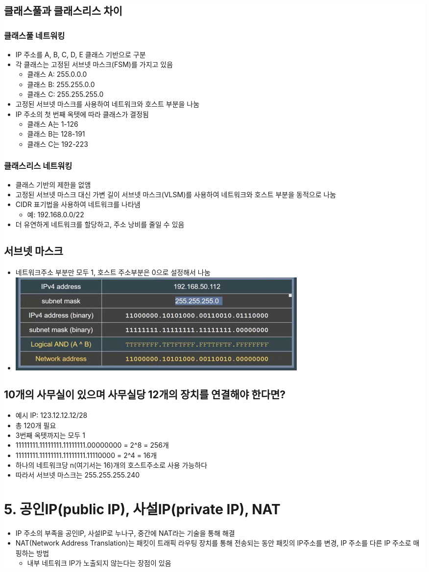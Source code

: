 ## 클래스풀과 클래스리스 차이

### 클래스풀 네트워킹

* IP 주소를 A, B, C, D, E 클래스 기반으로 구분
* 각 클래스는 고정된 서브넷 마스크(FSM)를 가지고 있음
    * 클래스 A: 255.0.0.0
    * 클래스 B: 255.255.0.0
    * 클래스 C: 255.255.255.0
* 고정된 서브넷 마스크를 사용하여 네트워크와 호스트 부분을 나눔
* IP 주소의 첫 번째 옥텟에 따라 클래스가 결정됨
    * 클래스 A는 1-126
    * 클래스 B는 128-191
    * 클래스 C는 192-223

### 클래스리스 네트워킹

* 클래스 기반의 제한을 없앰
* 고정된 서브넷 마스크 대신 가변 길이 서브넷 마스크(VLSM)를 사용하여 네트워크와 호스트 부분을 동적으로 나눔
* CIDR 표기법을 사용하여 네트워크를 나타냄
    * 예: 192.168.0.0/22
* 더 유연하게 네트워크를 할당하고, 주소 낭비를 줄일 수 있음

## 서브넷 마스크

* 네트워크주소 부분만 모두 1, 호스트 주소부분은 0으로 설정해서 나눔
* ![img_6.png](img/img_6.png)

## 10개의 사무실이 있으며 사무실당 12개의 장치를 연결해야 한다면?

* 예시 IP: 123.12.12.12/28
* 총 120개 필요
* 3번째 옥텟까지는 모두 1
* 11111111.11111111.11111111.00000000 = 2^8 = 256개
* 11111111.11111111.11111111.11110000 = 2^4 = 16개
* 하나의 네트워크당 n(여기서는 16)개의 호스트주소로 사용 가능하다
* 따라서 서브넷 마스크는 255.255.255.240

# 5. 공인IP(public IP), 사설IP(private IP), NAT

* IP 주소의 부족을 공인IP, 사설IP로 누나구, 중간에 NAT라는 기술을 통해 해결
* NAT(Network Address Translation)는 패킷이 트래픽 라우팅 장치를 통해 전송되는 동안 패킷의 IP주소를 변경, IP 주소를 다른 IP 주소로 매핑하는 방법
    * 내부 네트워크 IP가 노출되지 않는다는 장점이 있음